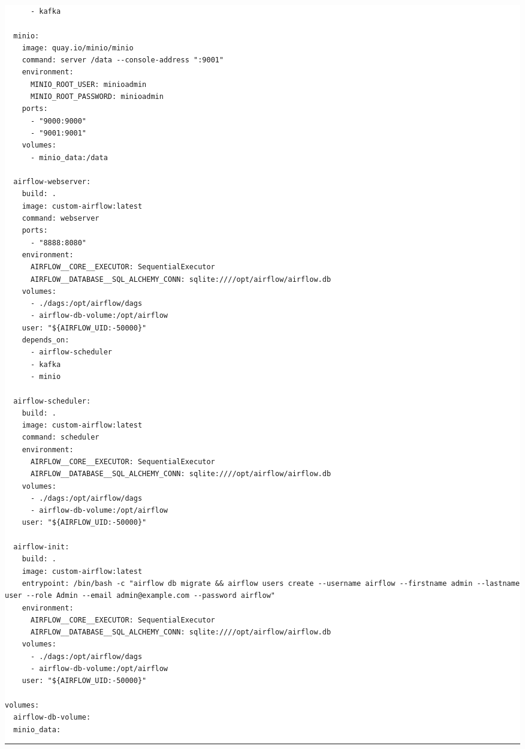 ```
      - kafka

  minio:
    image: quay.io/minio/minio
    command: server /data --console-address ":9001"
    environment:
      MINIO_ROOT_USER: minioadmin
      MINIO_ROOT_PASSWORD: minioadmin
    ports:
      - "9000:9000"
      - "9001:9001"
    volumes:
      - minio_data:/data

  airflow-webserver:
    build: .
    image: custom-airflow:latest
    command: webserver
    ports:
      - "8888:8080"
    environment:
      AIRFLOW__CORE__EXECUTOR: SequentialExecutor
      AIRFLOW__DATABASE__SQL_ALCHEMY_CONN: sqlite:////opt/airflow/airflow.db
    volumes:
      - ./dags:/opt/airflow/dags
      - airflow-db-volume:/opt/airflow
    user: "${AIRFLOW_UID:-50000}"
    depends_on:
      - airflow-scheduler
      - kafka
      - minio

  airflow-scheduler:
    build: .
    image: custom-airflow:latest
    command: scheduler
    environment:
      AIRFLOW__CORE__EXECUTOR: SequentialExecutor
      AIRFLOW__DATABASE__SQL_ALCHEMY_CONN: sqlite:////opt/airflow/airflow.db
    volumes:
      - ./dags:/opt/airflow/dags
      - airflow-db-volume:/opt/airflow
    user: "${AIRFLOW_UID:-50000}"

  airflow-init:
    build: .
    image: custom-airflow:latest
    entrypoint: /bin/bash -c "airflow db migrate && airflow users create --username airflow --firstname admin --lastname user --role Admin --email admin@example.com --password airflow"
    environment:
      AIRFLOW__CORE__EXECUTOR: SequentialExecutor
      AIRFLOW__DATABASE__SQL_ALCHEMY_CONN: sqlite:////opt/airflow/airflow.db
    volumes:
      - ./dags:/opt/airflow/dags
      - airflow-db-volume:/opt/airflow
    user: "${AIRFLOW_UID:-50000}"

volumes:
  airflow-db-volume:
  minio_data:
```

---